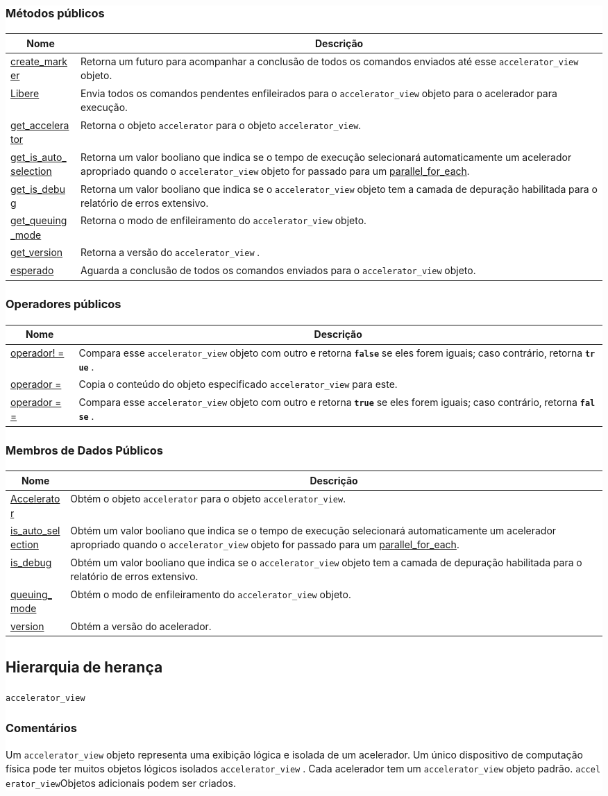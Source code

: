 ### <a name="public-methods"></a>Métodos públicos

|Nome|Descrição|
|----------|-----------------|
|[create_marker](#create_marker)|Retorna um futuro para acompanhar a conclusão de todos os comandos enviados até esse `accelerator_view` objeto.|
|[Libere](#flush)|Envia todos os comandos pendentes enfileirados para o `accelerator_view` objeto para o acelerador para execução.|
|[get_accelerator](#get_accelerator)|Retorna o objeto `accelerator` para o objeto `accelerator_view`.|
|[get_is_auto_selection](#get_is_auto_selection)|Retorna um valor booliano que indica se o tempo de execução selecionará automaticamente um acelerador apropriado quando o `accelerator_view` objeto for passado para um [parallel_for_each](concurrency-namespace-functions-amp.md#parallel_for_each).|
|[get_is_debug](#get_is_debug)|Retorna um valor booliano que indica se o `accelerator_view` objeto tem a camada de depuração habilitada para o relatório de erros extensivo.|
|[get_queuing_mode](#get_queuing_mode)|Retorna o modo de enfileiramento do `accelerator_view` objeto.|
|[get_version](#get_version)|Retorna a versão do `accelerator_view` .|
|[esperado](#wait)|Aguarda a conclusão de todos os comandos enviados para o `accelerator_view` objeto.|

### <a name="public-operators"></a>Operadores públicos

|Nome|Descrição|
|----------|-----------------|
|[operador! =](#operator_neq)|Compara esse `accelerator_view` objeto com outro e retorna **`false`** se eles forem iguais; caso contrário, retorna **`true`** .|
|[operador =](#operator_eq)|Copia o conteúdo do objeto especificado `accelerator_view` para este.|
|[operador = =](#operator_eq_eq)|Compara esse `accelerator_view` objeto com outro e retorna **`true`** se eles forem iguais; caso contrário, retorna **`false`** .|

### <a name="public-data-members"></a>Membros de Dados Públicos

|Nome|Descrição|
|----------|-----------------|
|[Accelerator](#accelerator)|Obtém o objeto `accelerator` para o objeto `accelerator_view`.|
|[is_auto_selection](#is_auto_selection)|Obtém um valor booliano que indica se o tempo de execução selecionará automaticamente um acelerador apropriado quando o `accelerator_view` objeto for passado para um [parallel_for_each](concurrency-namespace-functions-amp.md#parallel_for_each).|
|[is_debug](#is_debug)|Obtém um valor booliano que indica se o `accelerator_view` objeto tem a camada de depuração habilitada para o relatório de erros extensivo.|
|[queuing_mode](#queuing_mode)|Obtém o modo de enfileiramento do `accelerator_view` objeto.|
|[version](#version)|Obtém a versão do acelerador.|

## <a name="inheritance-hierarchy"></a>Hierarquia de herança

`accelerator_view`

### <a name="remarks"></a>Comentários

Um `accelerator_view` objeto representa uma exibição lógica e isolada de um acelerador. Um único dispositivo de computação física pode ter muitos objetos lógicos isolados `accelerator_view` . Cada acelerador tem um `accelerator_view` objeto padrão. `accelerator_view`Objetos adicionais podem ser criados.
